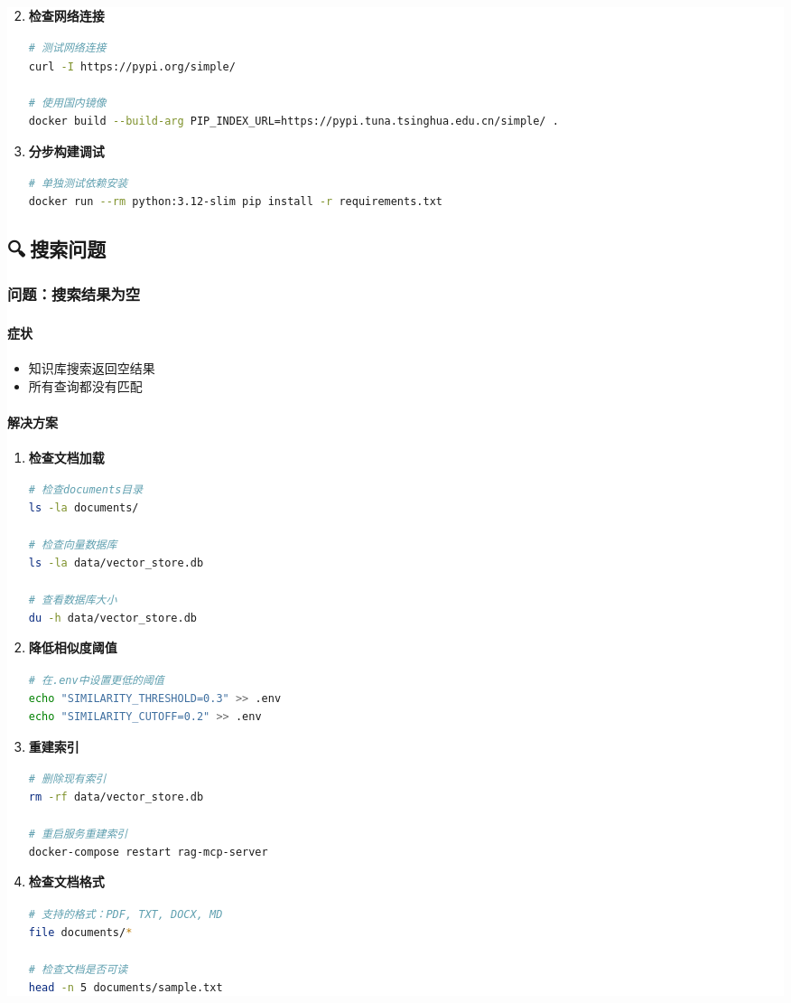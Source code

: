 2. **检查网络连接**
   ```bash
   # 测试网络连接
   curl -I https://pypi.org/simple/
   
   # 使用国内镜像
   docker build --build-arg PIP_INDEX_URL=https://pypi.tuna.tsinghua.edu.cn/simple/ .
   ```

3. **分步构建调试**
   ```bash
   # 单独测试依赖安装
   docker run --rm python:3.12-slim pip install -r requirements.txt
   ```

## 🔍 搜索问题

### 问题：搜索结果为空

#### 症状
- 知识库搜索返回空结果
- 所有查询都没有匹配

#### 解决方案
1. **检查文档加载**
   ```bash
   # 检查documents目录
   ls -la documents/
   
   # 检查向量数据库
   ls -la data/vector_store.db
   
   # 查看数据库大小
   du -h data/vector_store.db
   ```

2. **降低相似度阈值**
   ```bash
   # 在.env中设置更低的阈值
   echo "SIMILARITY_THRESHOLD=0.3" >> .env
   echo "SIMILARITY_CUTOFF=0.2" >> .env
   ```

3. **重建索引**
   ```bash
   # 删除现有索引
   rm -rf data/vector_store.db
   
   # 重启服务重建索引
   docker-compose restart rag-mcp-server
   ```

4. **检查文档格式**
   ```bash
   # 支持的格式：PDF, TXT, DOCX, MD
   file documents/*
   
   # 检查文档是否可读
   head -n 5 documents/sample.txt
   ```
